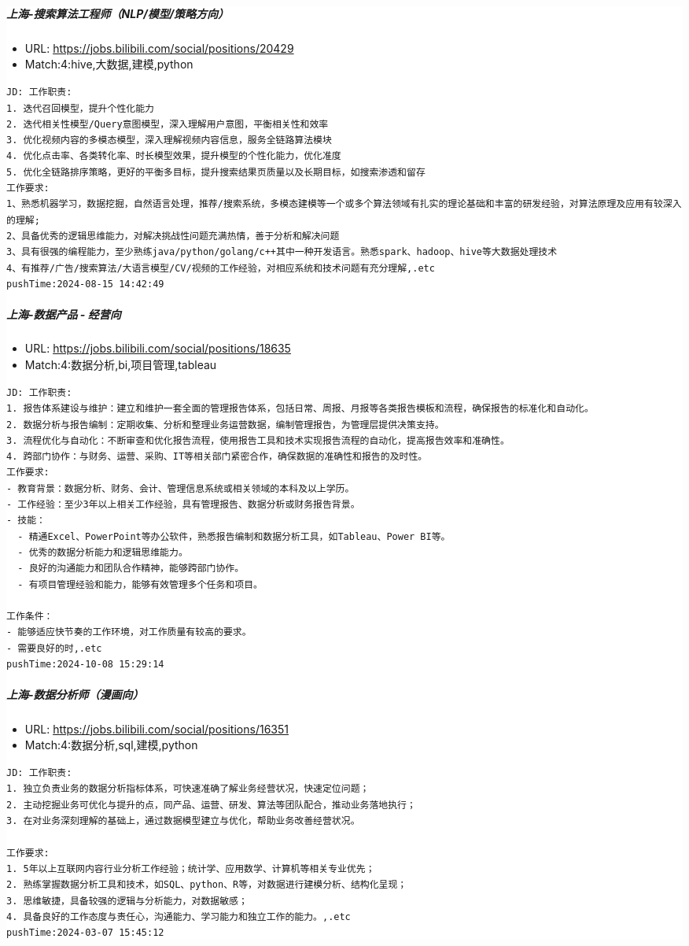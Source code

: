 
##### 上海-搜索算法工程师（NLP/模型/策略方向）
* URL: https://jobs.bilibili.com/social/positions/20429
* Match:4:hive,大数据,建模,python

```
JD: 工作职责:
1. 迭代召回模型，提升个性化能力
2. 迭代相关性模型/Query意图模型，深入理解用户意图，平衡相关性和效率
3. 优化视频内容的多模态模型，深入理解视频内容信息，服务全链路算法模块
4. 优化点击率、各类转化率、时长模型效果，提升模型的个性化能力，优化准度
5. 优化全链路排序策略，更好的平衡多目标，提升搜索结果页质量以及长期目标，如搜索渗透和留存
工作要求:
1、熟悉机器学习，数据挖掘，自然语言处理，推荐/搜索系统，多模态建模等一个或多个算法领域有扎实的理论基础和丰富的研发经验，对算法原理及应用有较深入的理解;
2、具备优秀的逻辑思维能力，对解决挑战性问题充满热情，善于分析和解决问题
3、具有很强的编程能力，至少熟练java/python/golang/c++其中一种开发语言。熟悉spark、hadoop、hive等大数据处理技术
4、有推荐/广告/搜索算法/大语言模型/CV/视频的工作经验，对相应系统和技术问题有充分理解,.etc
pushTime:2024-08-15 14:42:49

```


##### 上海-数据产品 - 经营向
* URL: https://jobs.bilibili.com/social/positions/18635
* Match:4:数据分析,bi,项目管理,tableau

```
JD: 工作职责:
1. 报告体系建设与维护：建立和维护一套全面的管理报告体系，包括日常、周报、月报等各类报告模板和流程，确保报告的标准化和自动化。
2. 数据分析与报告编制：定期收集、分析和整理业务运营数据，编制管理报告，为管理层提供决策支持。
3. 流程优化与自动化：不断审查和优化报告流程，使用报告工具和技术实现报告流程的自动化，提高报告效率和准确性。
4. 跨部门协作：与财务、运营、采购、IT等相关部门紧密合作，确保数据的准确性和报告的及时性。
工作要求:
- 教育背景：数据分析、财务、会计、管理信息系统或相关领域的本科及以上学历。
- 工作经验：至少3年以上相关工作经验，具有管理报告、数据分析或财务报告背景。
- 技能：
  - 精通Excel、PowerPoint等办公软件，熟悉报告编制和数据分析工具，如Tableau、Power BI等。
  - 优秀的数据分析能力和逻辑思维能力。
  - 良好的沟通能力和团队合作精神，能够跨部门协作。
  - 有项目管理经验和能力，能够有效管理多个任务和项目。

工作条件：
- 能够适应快节奏的工作环境，对工作质量有较高的要求。
- 需要良好的时,.etc
pushTime:2024-10-08 15:29:14

```


##### 上海-数据分析师（漫画向）
* URL: https://jobs.bilibili.com/social/positions/16351
* Match:4:数据分析,sql,建模,python

```
JD: 工作职责:
1. 独立负责业务的数据分析指标体系，可快速准确了解业务经营状况，快速定位问题；
2. 主动挖掘业务可优化与提升的点，同产品、运营、研发、算法等团队配合，推动业务落地执行；
3. 在对业务深刻理解的基础上，通过数据模型建立与优化，帮助业务改善经营状况。

工作要求:
1. 5年以上互联网内容行业分析工作经验；统计学、应用数学、计算机等相关专业优先；
2. 熟练掌握数据分析工具和技术，如SQL、python、R等，对数据进行建模分析、结构化呈现；
3. 思维敏捷，具备较强的逻辑与分析能力，对数据敏感；
4. 具备良好的工作态度与责任心，沟通能力、学习能力和独立工作的能力。,.etc
pushTime:2024-03-07 15:45:12

```
